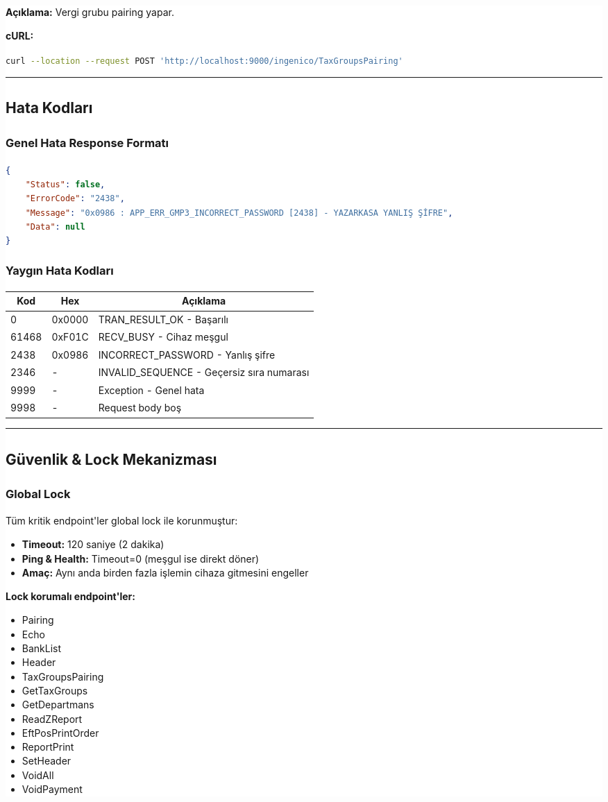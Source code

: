 **Açıklama:** Vergi grubu pairing yapar.

**cURL:**
```bash
curl --location --request POST 'http://localhost:9000/ingenico/TaxGroupsPairing'
```

---

## Hata Kodları

### Genel Hata Response Formatı
```json
{
    "Status": false,
    "ErrorCode": "2438",
    "Message": "0x0986 : APP_ERR_GMP3_INCORRECT_PASSWORD [2438] - YAZARKASA YANLIŞ ŞİFRE",
    "Data": null
}
```

### Yaygın Hata Kodları

| Kod | Hex | Açıklama |
|-----|-----|----------|
| 0 | 0x0000 | TRAN_RESULT_OK - Başarılı |
| 61468 | 0xF01C | RECV_BUSY - Cihaz meşgul |
| 2438 | 0x0986 | INCORRECT_PASSWORD - Yanlış şifre |
| 2346 | - | INVALID_SEQUENCE - Geçersiz sıra numarası |
| 9999 | - | Exception - Genel hata |
| 9998 | - | Request body boş |

---

## Güvenlik & Lock Mekanizması

### Global Lock
Tüm kritik endpoint'ler global lock ile korunmuştur:

- **Timeout:** 120 saniye (2 dakika)
- **Ping & Health:** Timeout=0 (meşgul ise direkt döner)
- **Amaç:** Aynı anda birden fazla işlemin cihaza gitmesini engeller

**Lock korumalı endpoint'ler:**
- Pairing
- Echo
- BankList
- Header
- TaxGroupsPairing
- GetTaxGroups
- GetDepartmans
- ReadZReport
- EftPosPrintOrder
- ReportPrint
- SetHeader
- VoidAll
- VoidPayment
